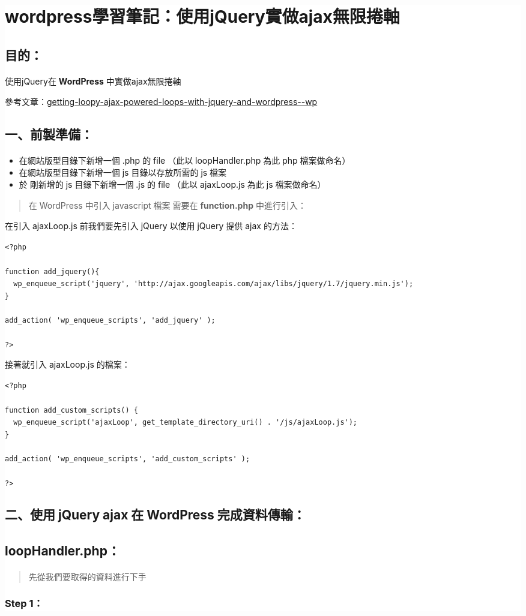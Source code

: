 # wordpress學習筆記：使用jQuery實做ajax無限捲軸

## 目的：
使用jQuery在 **WordPress** 中實做ajax無限捲軸

參考文章：[getting-loopy-ajax-powered-loops-with-jquery-and-wordpress--wp](https://code.tutsplus.com/articles/getting-loopy-ajax-powered-loops-with-jquery-and-wordpress--wp-23232)

## 一、前製準備：

- 在網站版型目錄下新增一個 .php 的 file （此以 loopHandler.php 為此 php 檔案做命名）
- 在網站版型目錄下新增一個 js 目錄以存放所需的 js 檔案
- 於 剛新增的 js 目錄下新增一個 .js 的 file （此以 ajaxLoop.js 為此 js 檔案做命名）

> 在 WordPress 中引入 javascript 檔案 需要在 **function.php** 中進行引入：

在引入 ajaxLoop.js 前我們要先引入 jQuery 以使用 jQuery 提供 ajax 的方法：

```{.language-php}
<?php

function add_jquery(){
  wp_enqueue_script('jquery', 'http://ajax.googleapis.com/ajax/libs/jquery/1.7/jquery.min.js');
}

add_action( 'wp_enqueue_scripts', 'add_jquery' );

?>
```

接著就引入 ajaxLoop.js 的檔案：

```{.language-php}
<?php

function add_custom_scripts() {
  wp_enqueue_script('ajaxLoop', get_template_directory_uri() . '/js/ajaxLoop.js');
}

add_action( 'wp_enqueue_scripts', 'add_custom_scripts' );

?>
```

## 二、使用 jQuery ajax 在 WordPress 完成資料傳輸：

## loopHandler.php：

> 先從我們要取得的資料進行下手

### Step 1：
